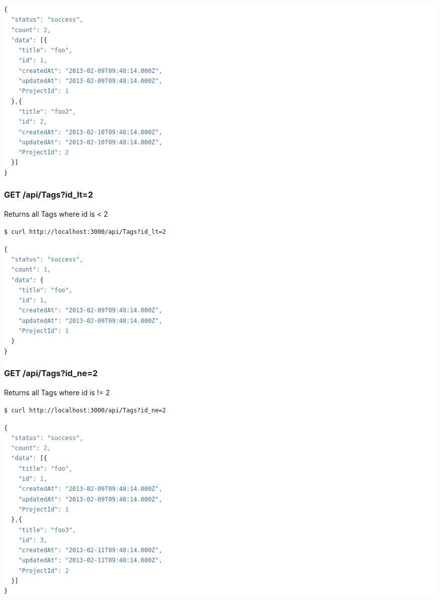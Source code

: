 ```js
{
  "status": "success",
  "count": 2,
  "data": [{
    "title": "foo",
    "id": 1,
    "createdAt": "2013-02-09T09:48:14.000Z",
    "updatedAt": "2013-02-09T09:48:14.000Z",
    "ProjectId": 1
  },{
    "title": "foo2",
    "id": 2,
    "createdAt": "2013-02-10T09:48:14.000Z",
    "updatedAt": "2013-02-10T09:48:14.000Z",
    "ProjectId": 2
  }]
}
```

### GET /api/Tags?id_lt=2

Returns all Tags where id is < 2

```console
$ curl http://localhost:3000/api/Tags?id_lt=2
```

```js
{
  "status": "success",
  "count": 1,
  "data": {
    "title": "foo",
    "id": 1,
    "createdAt": "2013-02-09T09:48:14.000Z",
    "updatedAt": "2013-02-09T09:48:14.000Z",
    "ProjectId": 1
  }
}
```

### GET /api/Tags?id_ne=2

Returns all Tags where id is != 2

```console
$ curl http://localhost:3000/api/Tags?id_ne=2
```

```js
{
  "status": "success",
  "count": 2,
  "data": [{
    "title": "foo",
    "id": 1,
    "createdAt": "2013-02-09T09:48:14.000Z",
    "updatedAt": "2013-02-09T09:48:14.000Z",
    "ProjectId": 1
  },{
    "title": "foo3",
    "id": 3,
    "createdAt": "2013-02-11T09:48:14.000Z",
    "updatedAt": "2013-02-11T09:48:14.000Z",
    "ProjectId": 2
  }]
}
```
